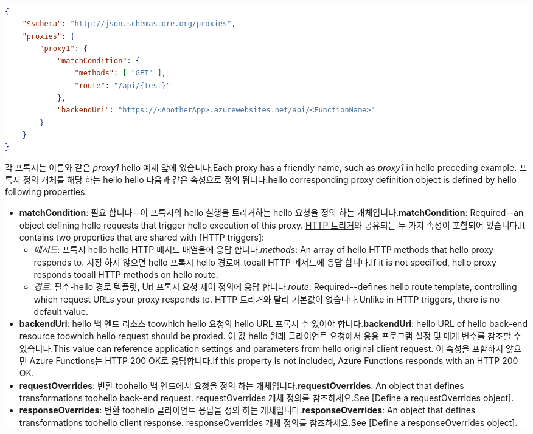 ```json
{
    "$schema": "http://json.schemastore.org/proxies",
    "proxies": {
        "proxy1": {
            "matchCondition": {
                "methods": [ "GET" ],
                "route": "/api/{test}"
            },
            "backendUri": "https://<AnotherApp>.azurewebsites.net/api/<FunctionName>"
        }
    }
}
```

<span data-ttu-id="f678b-190">각 프록시는 이름와 같은 *proxy1* hello 예제 앞에 있습니다.</span><span class="sxs-lookup"><span data-stu-id="f678b-190">Each proxy has a friendly name, such as *proxy1* in hello preceding example.</span></span> <span data-ttu-id="f678b-191">프록시 정의 개체를 해당 하는 hello hello 다음과 같은 속성으로 정의 됩니다.</span><span class="sxs-lookup"><span data-stu-id="f678b-191">hello corresponding proxy definition object is defined by hello following properties:</span></span>

* <span data-ttu-id="f678b-192">**matchCondition**: 필요 합니다--이 프록시의 hello 실행을 트리거하는 hello 요청을 정의 하는 개체입니다.</span><span class="sxs-lookup"><span data-stu-id="f678b-192">**matchCondition**: Required--an object defining hello requests that trigger hello execution of this proxy.</span></span> <span data-ttu-id="f678b-193">[HTTP 트리거]와 공유되는 두 가지 속성이 포함되어 있습니다.</span><span class="sxs-lookup"><span data-stu-id="f678b-193">It contains two properties that are shared with [HTTP triggers]:</span></span>
    * <span data-ttu-id="f678b-194">_메서드_: 프록시 hello hello HTTP 메서드 배열을에 응답 합니다.</span><span class="sxs-lookup"><span data-stu-id="f678b-194">_methods_: An array of hello HTTP methods that hello proxy responds to.</span></span> <span data-ttu-id="f678b-195">지정 하지 않으면 hello 프록시 hello 경로에 tooall HTTP 메서드에 응답 합니다.</span><span class="sxs-lookup"><span data-stu-id="f678b-195">If it is not specified, hello proxy responds tooall HTTP methods on hello route.</span></span>
    * <span data-ttu-id="f678b-196">_경로_: 필수-hello 경로 템플릿, Url 프록시 요청 제어 정의에 응답 합니다.</span><span class="sxs-lookup"><span data-stu-id="f678b-196">_route_: Required--defines hello route template, controlling which request URLs your proxy responds to.</span></span> <span data-ttu-id="f678b-197">HTTP 트리거와 달리 기본값이 없습니다.</span><span class="sxs-lookup"><span data-stu-id="f678b-197">Unlike in HTTP triggers, there is no default value.</span></span>
* <span data-ttu-id="f678b-198">**backendUri**: hello 백 엔드 리소스 toowhich hello 요청의 hello URL 프록시 수 있어야 합니다.</span><span class="sxs-lookup"><span data-stu-id="f678b-198">**backendUri**: hello URL of hello back-end resource toowhich hello request should be proxied.</span></span> <span data-ttu-id="f678b-199">이 값 hello 원래 클라이언트 요청에서 응용 프로그램 설정 및 매개 변수를 참조할 수 있습니다.</span><span class="sxs-lookup"><span data-stu-id="f678b-199">This value can reference application settings and parameters from hello original client request.</span></span> <span data-ttu-id="f678b-200">이 속성을 포함하지 않으면 Azure Functions는 HTTP 200 OK로 응답합니다.</span><span class="sxs-lookup"><span data-stu-id="f678b-200">If this property is not included, Azure Functions responds with an HTTP 200 OK.</span></span>
* <span data-ttu-id="f678b-201">**requestOverrides**: 변환 toohello 백 엔드에서 요청을 정의 하는 개체입니다.</span><span class="sxs-lookup"><span data-stu-id="f678b-201">**requestOverrides**: An object that defines transformations toohello back-end request.</span></span> <span data-ttu-id="f678b-202">[requestOverrides 개체 정의]를 참조하세요.</span><span class="sxs-lookup"><span data-stu-id="f678b-202">See [Define a requestOverrides object].</span></span>
* <span data-ttu-id="f678b-203">**responseOverrides**: 변환 toohello 클라이언트 응답을 정의 하는 개체입니다.</span><span class="sxs-lookup"><span data-stu-id="f678b-203">**responseOverrides**: An object that defines transformations toohello client response.</span></span> <span data-ttu-id="f678b-204">[responseOverrides 개체 정의]를 참조하세요.</span><span class="sxs-lookup"><span data-stu-id="f678b-204">See [Define a responseOverrides object].</span></span>


[Azure 포털]: https://portal.azure.com
[HTTP 트리거]: https://docs.microsoft.com/azure/azure-functions/functions-bindings-http-webhook#http-trigger
[Modify hello back-end request]: #modify-backend-request
[Modify hello response]: #modify-response
[requestOverrides 개체 정의]: #requestOverrides
[responseOverrides 개체 정의]: #responseOverrides
[응용 프로그램 설정]: #use-appsettings
[변수 사용]: #using-variables
[hello 원래 클라이언트 요청에서 매개 변수]: #request-parameters
[hello 백 엔드 응답에서 매개 변수]: #response-parameters